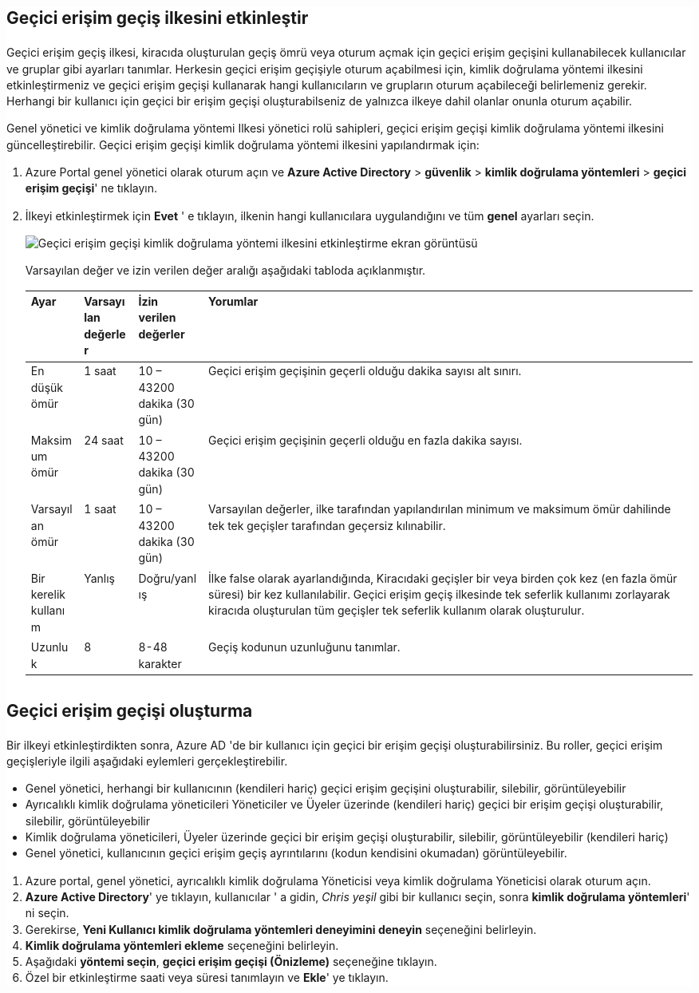 ## <a name="enable-the-temporary-access-pass-policy"></a>Geçici erişim geçiş ilkesini etkinleştir

Geçici erişim geçiş ilkesi, kiracıda oluşturulan geçiş ömrü veya oturum açmak için geçici erişim geçişini kullanabilecek kullanıcılar ve gruplar gibi ayarları tanımlar. Herkesin geçici erişim geçişiyle oturum açabilmesi için, kimlik doğrulama yöntemi ilkesini etkinleştirmeniz ve geçici erişim geçişi kullanarak hangi kullanıcıların ve grupların oturum açabileceği belirlemeniz gerekir.
Herhangi bir kullanıcı için geçici bir erişim geçişi oluşturabilseniz de yalnızca ilkeye dahil olanlar onunla oturum açabilir.

Genel yönetici ve kimlik doğrulama yöntemi Ilkesi yönetici rolü sahipleri, geçici erişim geçişi kimlik doğrulama yöntemi ilkesini güncelleştirebilir.
Geçici erişim geçişi kimlik doğrulama yöntemi ilkesini yapılandırmak için:

1. Azure Portal genel yönetici olarak oturum açın ve **Azure Active Directory**  >  **güvenlik**  >  **kimlik doğrulama yöntemleri**  >  **geçici erişim geçişi**' ne tıklayın.
1. İlkeyi etkinleştirmek için **Evet** ' e tıklayın, ilkenin hangi kullanıcılara uygulandığını ve tüm **genel** ayarları seçin.

   ![Geçici erişim geçişi kimlik doğrulama yöntemi ilkesini etkinleştirme ekran görüntüsü](./media/how-to-authentication-temporary-access-pass/policy.png)

   Varsayılan değer ve izin verilen değer aralığı aşağıdaki tabloda açıklanmıştır.


   | Ayar | Varsayılan değerler | İzin verilen değerler | Yorumlar |
   |---|---|---|---|
   | En düşük ömür | 1 saat | 10 – 43200 dakika (30 gün) | Geçici erişim geçişinin geçerli olduğu dakika sayısı alt sınırı. |
   | Maksimum ömür | 24 saat | 10 – 43200 dakika (30 gün) | Geçici erişim geçişinin geçerli olduğu en fazla dakika sayısı. |
   | Varsayılan ömür | 1 saat | 10 – 43200 dakika (30 gün) | Varsayılan değerler, ilke tarafından yapılandırılan minimum ve maksimum ömür dahilinde tek tek geçişler tarafından geçersiz kılınabilir. |
   | Bir kerelik kullanım | Yanlış | Doğru/yanlış | İlke false olarak ayarlandığında, Kiracıdaki geçişler bir veya birden çok kez (en fazla ömür süresi) bir kez kullanılabilir. Geçici erişim geçiş ilkesinde tek seferlik kullanımı zorlayarak kiracıda oluşturulan tüm geçişler tek seferlik kullanım olarak oluşturulur. |
   | Uzunluk | 8 | 8-48 karakter | Geçiş kodunun uzunluğunu tanımlar. |

## <a name="create-a-temporary-access-pass"></a>Geçici erişim geçişi oluşturma

Bir ilkeyi etkinleştirdikten sonra, Azure AD 'de bir kullanıcı için geçici bir erişim geçişi oluşturabilirsiniz. Bu roller, geçici erişim geçişleriyle ilgili aşağıdaki eylemleri gerçekleştirebilir.

- Genel yönetici, herhangi bir kullanıcının (kendileri hariç) geçici erişim geçişini oluşturabilir, silebilir, görüntüleyebilir
- Ayrıcalıklı kimlik doğrulama yöneticileri Yöneticiler ve Üyeler üzerinde (kendileri hariç) geçici bir erişim geçişi oluşturabilir, silebilir, görüntüleyebilir
- Kimlik doğrulama yöneticileri, Üyeler üzerinde geçici bir erişim geçişi oluşturabilir, silebilir, görüntüleyebilir (kendileri hariç)
- Genel yönetici, kullanıcının geçici erişim geçiş ayrıntılarını (kodun kendisini okumadan) görüntüleyebilir.

1. Azure portal, genel yönetici, ayrıcalıklı kimlik doğrulama Yöneticisi veya kimlik doğrulama Yöneticisi olarak oturum açın. 
1. **Azure Active Directory**' ye tıklayın, kullanıcılar ' a gidin, *Chris yeşil* gibi bir kullanıcı seçin, sonra **kimlik doğrulama yöntemleri**' ni seçin.
1. Gerekirse, **Yeni Kullanıcı kimlik doğrulama yöntemleri deneyimini deneyin** seçeneğini belirleyin.
1. **Kimlik doğrulama yöntemleri ekleme** seçeneğini belirleyin.
1. Aşağıdaki **yöntemi seçin**, **geçici erişim geçişi (Önizleme)** seçeneğine tıklayın.
1. Özel bir etkinleştirme saati veya süresi tanımlayın ve **Ekle**' ye tıklayın.
